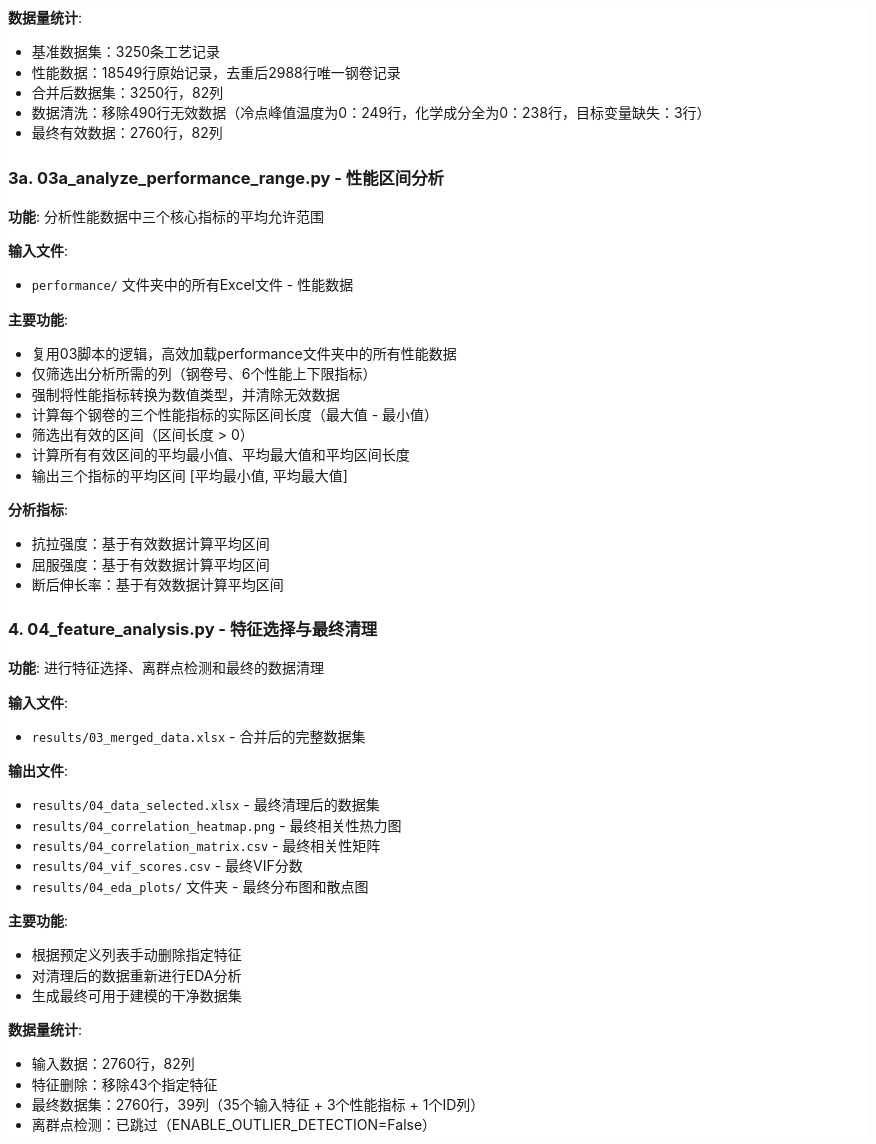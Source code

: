 **数据量统计**:

- 基准数据集：3250条工艺记录
- 性能数据：18549行原始记录，去重后2988行唯一钢卷记录
- 合并后数据集：3250行，82列
- 数据清洗：移除490行无效数据（冷点峰值温度为0：249行，化学成分全为0：238行，目标变量缺失：3行）
- 最终有效数据：2760行，82列

### 3a. 03a_analyze_performance_range.py - 性能区间分析

**功能**: 分析性能数据中三个核心指标的平均允许范围

**输入文件**:

- `performance/` 文件夹中的所有Excel文件 - 性能数据

**主要功能**:

- 复用03脚本的逻辑，高效加载performance文件夹中的所有性能数据
- 仅筛选出分析所需的列（钢卷号、6个性能上下限指标）
- 强制将性能指标转换为数值类型，并清除无效数据
- 计算每个钢卷的三个性能指标的实际区间长度（最大值 - 最小值）
- 筛选出有效的区间（区间长度 > 0）
- 计算所有有效区间的平均最小值、平均最大值和平均区间长度
- 输出三个指标的平均区间 [平均最小值, 平均最大值]

**分析指标**:

- 抗拉强度：基于有效数据计算平均区间
- 屈服强度：基于有效数据计算平均区间  
- 断后伸长率：基于有效数据计算平均区间

### 4. 04_feature_analysis.py - 特征选择与最终清理

**功能**: 进行特征选择、离群点检测和最终的数据清理

**输入文件**:

- `results/03_merged_data.xlsx` - 合并后的完整数据集

**输出文件**:

- `results/04_data_selected.xlsx` - 最终清理后的数据集
- `results/04_correlation_heatmap.png` - 最终相关性热力图
- `results/04_correlation_matrix.csv` - 最终相关性矩阵
- `results/04_vif_scores.csv` - 最终VIF分数
- `results/04_eda_plots/` 文件夹 - 最终分布图和散点图

**主要功能**:

- 根据预定义列表手动删除指定特征
- 对清理后的数据重新进行EDA分析
- 生成最终可用于建模的干净数据集

**数据量统计**:

- 输入数据：2760行，82列
- 特征删除：移除43个指定特征
- 最终数据集：2760行，39列（35个输入特征 + 3个性能指标 + 1个ID列）
- 离群点检测：已跳过（ENABLE_OUTLIER_DETECTION=False）
